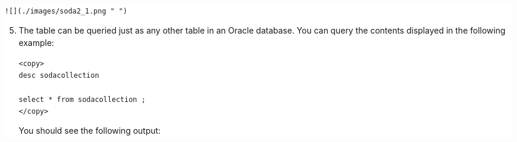     ![](./images/soda2_1.png " ")


5. The table can be queried just as any other table in an Oracle database.  You can query the contents displayed in the following example:

    ````
    <copy>
    desc sodacollection

    select * from sodacollection ;
    </copy>
    ````

    You should see the following output:
